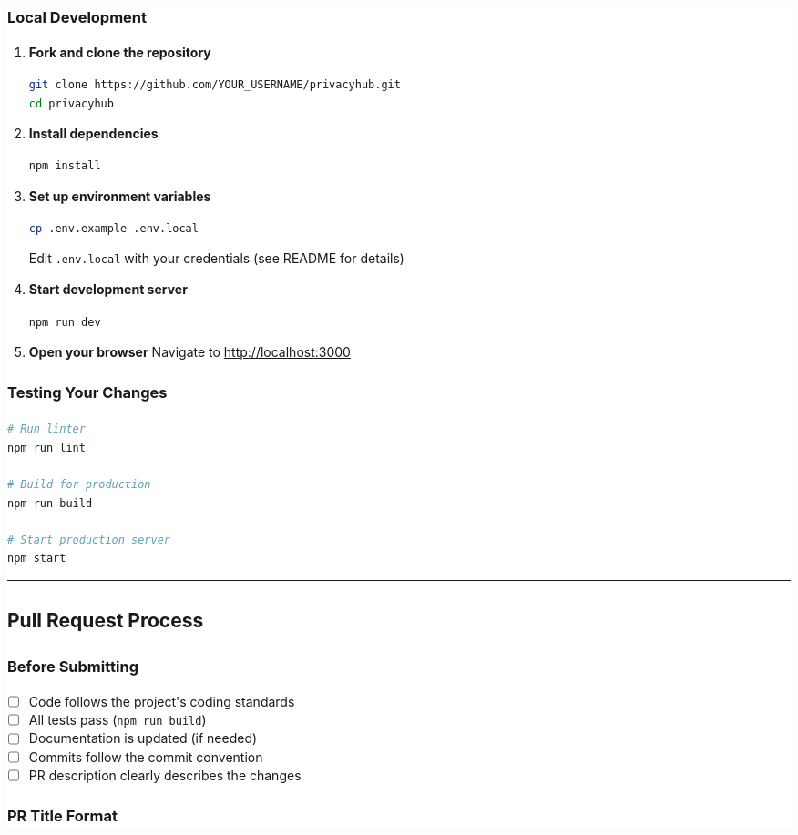 ### Local Development

1. **Fork and clone the repository**
   ```bash
   git clone https://github.com/YOUR_USERNAME/privacyhub.git
   cd privacyhub
   ```

2. **Install dependencies**
   ```bash
   npm install
   ```

3. **Set up environment variables**
   ```bash
   cp .env.example .env.local
   ```

   Edit `.env.local` with your credentials (see README for details)

4. **Start development server**
   ```bash
   npm run dev
   ```

5. **Open your browser**
   Navigate to [http://localhost:3000](http://localhost:3000)

### Testing Your Changes

```bash
# Run linter
npm run lint

# Build for production
npm run build

# Start production server
npm start
```

---

## Pull Request Process

### Before Submitting

- [ ] Code follows the project's coding standards
- [ ] All tests pass (`npm run build`)
- [ ] Documentation is updated (if needed)
- [ ] Commits follow the commit convention
- [ ] PR description clearly describes the changes

### PR Title Format
